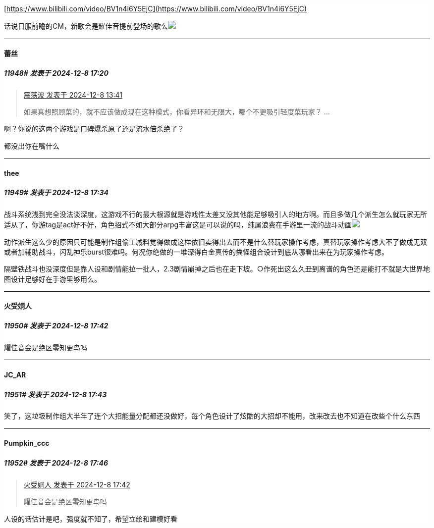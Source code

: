 [https://www.bilibili.com/video/BV1n4i6Y5EjC](https://www.bilibili.com/video/BV1n4i6Y5EjC)

话说日服前瞻的CM，新歌会是耀佳音提前登场的歌么<img src="https://static.saraba1st.com/image/smiley/face2017/074.png" referrerpolicy="no-referrer">


*****

####  蕾丝  
##### 11948#       发表于 2024-12-8 17:20

<blockquote><a href="httphttps://bbs.saraba1st.com/2b/forum.php?mod=redirect&amp;goto=findpost&amp;pid=66872903&amp;ptid=2068301" target="_blank">震荡波 发表于 2024-12-8 13:41</a>

如果真想照顾菜的，就不应该做成现在这种模式，你看异环和无限大，哪个不更吸引轻度菜玩家？ ...</blockquote>
啊？你说的这两个游戏是口碑爆杀原了还是流水倍杀绝了？

都没出你在嘴什么


*****

####  thee  
##### 11949#       发表于 2024-12-8 17:34

战斗系统浅到完全没法谈深度，这游戏不行的最大根源就是游戏性太差又没其他能足够吸引人的地方啊。而且多做几个派生怎么就玩家无所适从了，你游tag是act好不好，角色招式不如大部分arpg丰富这是可以说的吗，纯属浪费在手游里一流的战斗动画<img src="https://static.saraba1st.com/image/smiley/face2017/067.png" referrerpolicy="no-referrer">

动作派生这么少的原因只可能是制作组偷工减料觉得做成这样依旧卖得出去而不是什么替玩家操作考虑，真替玩家操作考虑大不了做成无双或者加辅助战斗，闪乱神乐burst很难吗。何况你绝做的一堆深得白金真传的粪怪组合设计到底从哪看出来在为玩家操作考虑。

隔壁铁战斗也没深度但是靠人设和剧情能拉一批人，2.3剧情崩掉之后也在走下坡。○作死出这么久丑到离谱的角色还是能打不就是大世界地图设计足够好在手游里够用么。


*****

####  火受姛人  
##### 11950#       发表于 2024-12-8 17:42

耀佳音会是绝区零知更鸟吗

*****

####  JC_AR  
##### 11951#       发表于 2024-12-8 17:43

笑了，这垃圾制作组大半年了连个大招能量分配都还没做好，每个角色设计了炫酷的大招却不能用，改来改去也不知道在改些个什么东西


*****

####  Pumpkin_ccc  
##### 11952#       发表于 2024-12-8 17:46

<blockquote><a href="httphttps://bbs.saraba1st.com/2b/forum.php?mod=redirect&amp;goto=findpost&amp;pid=66874286&amp;ptid=2068301" target="_blank">火受姛人 发表于 2024-12-8 17:42</a>

耀佳音会是绝区零知更鸟吗</blockquote>
人设的话估计是吧，强度就不知了，希望立绘和建模好看
